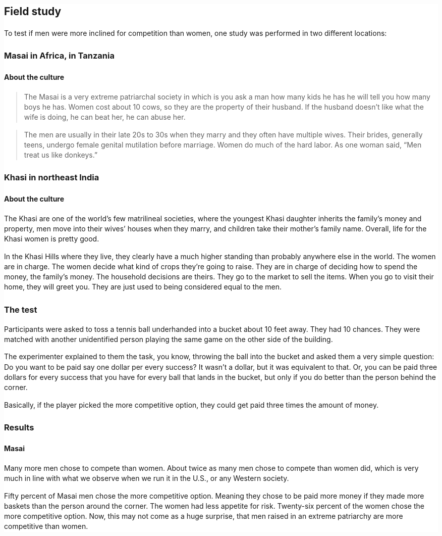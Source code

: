 ## Field study

To test if men were more inclined for competition than women, one study was performed in two different locations:


### Masai in Africa, in Tanzania

#### About the culture
> The Masai is a very extreme patriarchal society in which is you ask a man how many kids he has he will tell you how many boys he has. Women cost about 10 cows, so they are the property of their husband. If the husband doesn’t like what the wife is doing, he can beat her, he can abuse her.

> The men are usually in their late 20s to 30s when they marry and they often have multiple wives. Their brides, generally teens, undergo female genital mutilation before marriage. Women do much of the hard labor. As one woman said, “Men treat us like donkeys.”


### Khasi in northeast India

#### About the culture
The Khasi are one of the world’s few matrilineal societies, where the youngest Khasi daughter inherits the family’s money and property, men move into their wives’ houses when they marry, and children take their mother’s family name. Overall, life for the Khasi women is pretty good.

In the Khasi Hills where they live, they clearly have a much higher standing than probably anywhere else in the world. The women are in charge. The women decide what kind of crops they’re going to raise. They are in charge of deciding how to spend the money, the family’s money. The household decisions are theirs. They go to the market to sell the items. When you go to visit their home, they will greet you. They are just used to being considered equal to the men.

### The test

Participants were asked to toss a tennis ball underhanded into a bucket about 10 feet away. They had 10 chances. They were matched with another unidentified person playing the same game on the other side of the building.

The experimenter explained to them the task, you know, throwing the ball into the bucket and asked them a very simple question: Do you want to be paid say one dollar per every success? It wasn’t a dollar, but it was equivalent to that. Or, you can be paid three dollars for every success that you have for every ball that lands in the bucket, but only if you do better than the person behind the corner.

Basically, if the player picked the more competitive option, they could get paid three times the amount of money.

### Results

#### Masai

Many more men chose to compete than women. About twice as many men chose to compete than women did, which is very much in line with what we observe when we run it in the U.S., or any Western society.

Fifty percent of Masai men chose the more competitive option. Meaning they chose to be paid more money if they made more baskets than the person around the corner. The women had less appetite for risk. Twenty-six percent of the women chose the more competitive option. Now, this may not come as a huge surprise, that men raised in an extreme patriarchy are more competitive than women.
